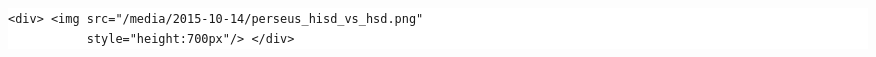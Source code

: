     <div> <img src="/media/2015-10-14/perseus_hisd_vs_hsd.png"
               style="height:700px"/> </div>